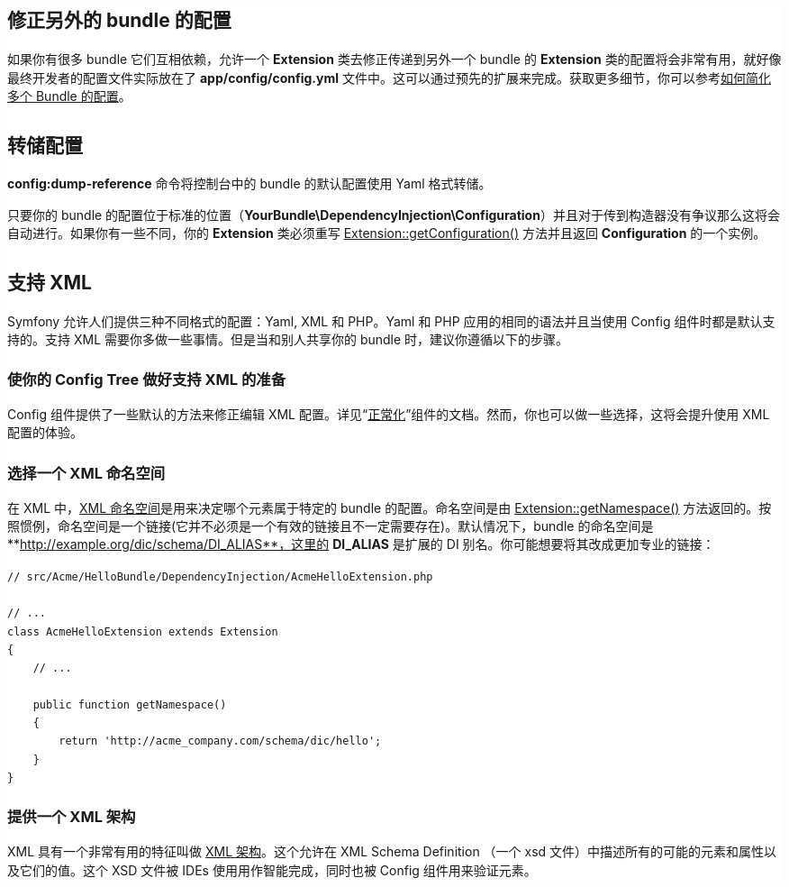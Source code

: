 ## 修正另外的 bundle 的配置

如果你有很多 bundle 它们互相依赖，允许一个 **Extension** 类去修正传递到另外一个 bundle 的 **Extension** 类的配置将会非常有用，就好像最终开发者的配置文件实际放在了 **app/config/config.yml** 文件中。这可以通过预先的扩展来完成。获取更多细节，你可以参考[如何简化多个 Bundle 的配置](http://symfony.com/doc/current/cookbook/bundles/prepend_extension.html)。  

## 转储配置

**config:dump-reference** 命令将控制台中的 bundle 的默认配置使用 Yaml 格式转储。  

只要你的 bundle 的配置位于标准的位置（**YourBundle\DependencyInjection\Configuration**）并且对于传到构造器没有争议那么这将会自动进行。如果你有一些不同，你的 **Extension** 类必须重写 [Extension::getConfiguration()](http://api.symfony.com/2.7/Symfony/Component/HttpKernel/DependencyInjection/Extension.html#getConfiguration()) 方法并且返回 **Configuration** 的一个实例。  

## 支持 XML

Symfony 允许人们提供三种不同格式的配置：Yaml, XML 和 PHP。Yaml 和 PHP 应用的相同的语法并且当使用 Config 组件时都是默认支持的。支持 XML 需要你多做一些事情。但是当和别人共享你的 bundle 时，建议你遵循以下的步骤。  

### 使你的 Config Tree 做好支持 XML 的准备

Config 组件提供了一些默认的方法来修正编辑 XML 配置。详见“[正常化](http://symfony.com/doc/current/components/config/definition.html#component-config-normalization)”组件的文档。然而，你也可以做一些选择，这将会提升使用 XML 配置的体验。

### 选择一个 XML 命名空间

在 XML 中，[XML 命名空间](http://en.wikipedia.org/wiki/XML_namespace)是用来决定哪个元素属于特定的 bundle 的配置。命名空间是由 [Extension::getNamespace()](http://api.symfony.com/2.7/Symfony/Component/DependencyInjection/Extension/Extension.html#getNamespace()) 方法返回的。按照惯例，命名空间是一个链接(它并不必须是一个有效的链接且不一定需要存在)。默认情况下，bundle 的命名空间是 **http://example.org/dic/schema/DI_ALIAS**，这里的 **DI_ALIAS** 是扩展的 DI 别名。你可能想要将其改成更加专业的链接：  

```
// src/Acme/HelloBundle/DependencyInjection/AcmeHelloExtension.php

// ...
class AcmeHelloExtension extends Extension
{
    // ...

    public function getNamespace()
    {
        return 'http://acme_company.com/schema/dic/hello';
    }
}
```  

### 提供一个 XML 架构

XML 具有一个非常有用的特征叫做 [XML 架构](http://en.wikipedia.org/wiki/XML_schema)。这个允许在 XML Schema Definition （一个 xsd 文件）中描述所有的可能的元素和属性以及它们的值。这个 XSD 文件被 IDEs 使用用作智能完成，同时也被 Config 组件用来验证元素。  
